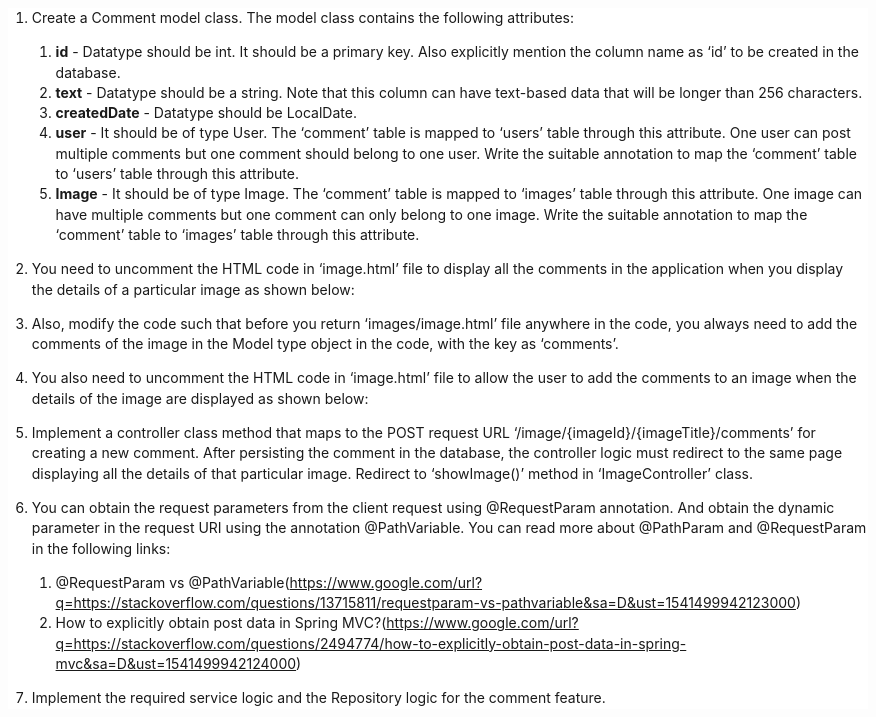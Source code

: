 1. Create a Comment model class. The model class contains the following attributes:
    1. **id** - Datatype should be int. It should be a primary key. Also explicitly mention the column name as ‘id’ to be created in the database.
    2. **text** - Datatype should be a string. Note that this column can have text-based data that will be longer than 256 characters.
    3. **createdDate** - Datatype should be LocalDate.
    4. **user** - It should be of type User. The ‘comment’ table is mapped to ‘users’ table through this attribute. One user can post multiple comments but one comment should belong to one user. Write the suitable annotation to map the ‘comment’ table to ‘users’ table through this attribute.
    5. **Image** - It should be of type Image. The ‘comment’ table is mapped to ‘images’ table through this attribute. One image can have multiple comments but one comment can only belong to one image. Write the suitable annotation to map the ‘comment’ table to ‘images’ table through this attribute.

2. You need to uncomment the HTML code in ‘image.html’ file to display all the comments in the application when you display the details of a particular image as shown below:

3. Also, modify the code such that before you return ‘images/image.html’ file anywhere in the code, you always need to add the comments of the image in the Model type object in the code, with the key as ‘comments’.

4. You also need to uncomment the HTML code in ‘image.html’ file to allow the user to add the comments to an image when the details of the image are displayed as shown below:

5. Implement a controller class method  that maps to the POST request URL ‘/image/{imageId}/{imageTitle}/comments’ for creating a new comment. After persisting the comment in the database, the controller logic must redirect to the same page displaying all the details of that particular image. Redirect to ‘showImage()’ method in ‘ImageController’ class.
   
6. You can obtain the request parameters from the client request using @RequestParam annotation. And obtain the dynamic parameter in the request URI using the annotation @PathVariable. You can read more about @PathParam and @RequestParam in the following links:
    1. @RequestParam vs @PathVariable(https://www.google.com/url?q=https://stackoverflow.com/questions/13715811/requestparam-vs-pathvariable&sa=D&ust=1541499942123000)
    2. How to explicitly obtain post data in Spring MVC?(https://www.google.com/url?q=https://stackoverflow.com/questions/2494774/how-to-explicitly-obtain-post-data-in-spring-mvc&sa=D&ust=1541499942124000)   
7. Implement the required service logic and the Repository logic for the comment feature.
